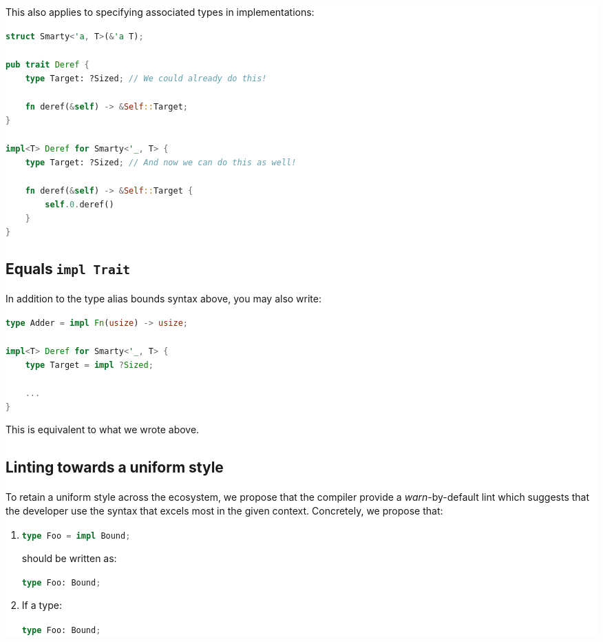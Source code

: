 This also applies to specifying associated types in implementations:

```rust
struct Smarty<'a, T>(&'a T);

pub trait Deref {
    type Target: ?Sized; // We could already do this!

    fn deref(&self) -> &Self::Target;
}

impl<T> Deref for Smarty<'_, T> {
    type Target: ?Sized; // And now we can do this as well!

    fn deref(&self) -> &Self::Target {
        self.0.deref()
    }
}
```

## Equals `impl Trait`

In addition to the type alias bounds syntax above, you may also write:

```rust
type Adder = impl Fn(usize) -> usize;

impl<T> Deref for Smarty<'_, T> {
    type Target = impl ?Sized;

    ...
}
```

This is equivalent to what we wrote above.

## Linting towards a uniform style

To retain a uniform style across the ecosystem, we propose that the compiler
provide a *warn*-by-default lint which suggests that the developer use the
syntax that excels most in the given context. Concretely, we propose that:

1. ```rust
   type Foo = impl Bound;
   ```

   should be written as:

   ```rust
   type Foo: Bound;
   ```

2. If a type:

   ```rust
   type Foo: Bound;
   ```

